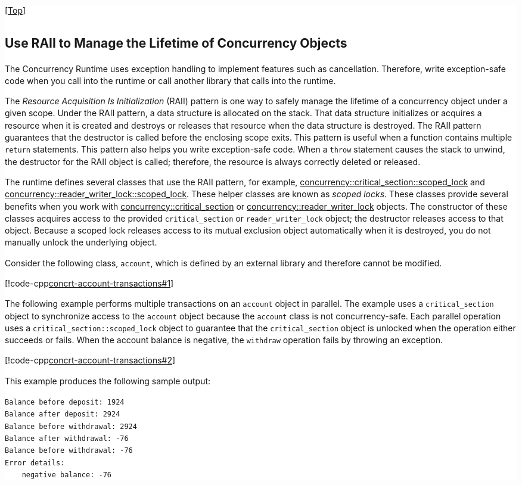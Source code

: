  [[Top](#top)]  
  
##  <a name="raii"></a> Use RAII to Manage the Lifetime of Concurrency Objects  
 The Concurrency Runtime uses exception handling to implement features such as cancellation. Therefore, write exception-safe code when you call into the runtime or call another library that calls into the runtime.  
  
 The *Resource Acquisition Is Initialization* (RAII) pattern is one way to safely manage the lifetime of a concurrency object under a given scope. Under the RAII pattern, a data structure is allocated on the stack. That data structure initializes or acquires a resource when it is created and destroys or releases that resource when the data structure is destroyed. The RAII pattern guarantees that the destructor is called before the enclosing scope exits. This pattern is useful when a function contains multiple `return` statements. This pattern also helps you write exception-safe code. When a `throw` statement causes the stack to unwind, the destructor for the RAII object is called; therefore, the resource is always correctly deleted or released.  
  
 The runtime defines several classes that use the RAII pattern, for example, [concurrency::critical_section::scoped_lock](../../parallel/concrt/reference/critical-section-class.md#critical_section__scoped_lock_class) and [concurrency::reader_writer_lock::scoped_lock](reference/reader-writer-lock-class.md#reader_writer_lock_scoped_lock_class). These helper classes are known as *scoped locks*. These classes provide several benefits when you work with [concurrency::critical_section](../../parallel/concrt/reference/critical-section-class.md) or [concurrency::reader_writer_lock](../../parallel/concrt/reference/reader-writer-lock-class.md) objects. The constructor of these classes acquires access to the provided `critical_section` or `reader_writer_lock` object; the destructor releases access to that object. Because a scoped lock releases access to its mutual exclusion object automatically when it is destroyed, you do not manually unlock the underlying object.  
  
 Consider the following class, `account`, which is defined by an external library and therefore cannot be modified.  
  
 [!code-cpp[concrt-account-transactions#1](../../parallel/concrt/codesnippet/cpp/general-best-practices-in-the-concurrency-runtime_4.h)]  
  
 The following example performs multiple transactions on an `account` object in parallel. The example uses a `critical_section` object to synchronize access to the `account` object because the `account` class is not concurrency-safe. Each parallel operation uses a `critical_section::scoped_lock` object to guarantee that the `critical_section` object is unlocked when the operation either succeeds or fails. When the account balance is negative, the `withdraw` operation fails by throwing an exception.  
  
 [!code-cpp[concrt-account-transactions#2](../../parallel/concrt/codesnippet/cpp/general-best-practices-in-the-concurrency-runtime_5.cpp)]  
  
 This example produces the following sample output:  
  
```Output  
Balance before deposit: 1924  
Balance after deposit: 2924  
Balance before withdrawal: 2924  
Balance after withdrawal: -76  
Balance before withdrawal: -76  
Error details:  
    negative balance: -76  
```  
  